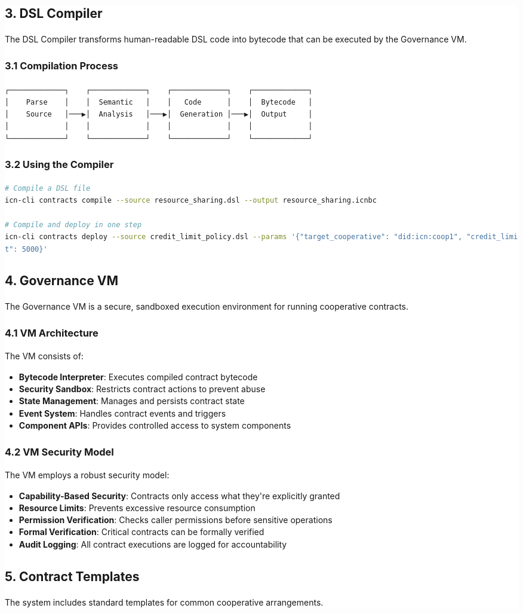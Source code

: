 ## 3. DSL Compiler

The DSL Compiler transforms human-readable DSL code into bytecode that can be executed by the Governance VM.

### 3.1 Compilation Process

```
┌─────────────┐    ┌─────────────┐    ┌─────────────┐    ┌─────────────┐
│    Parse    │    │  Semantic   │    │   Code      │    │  Bytecode   │
│    Source   │───▶│  Analysis   │───▶│  Generation │───▶│  Output     │
│             │    │             │    │             │    │             │
└─────────────┘    └─────────────┘    └─────────────┘    └─────────────┘
```

### 3.2 Using the Compiler

```bash
# Compile a DSL file
icn-cli contracts compile --source resource_sharing.dsl --output resource_sharing.icnbc

# Compile and deploy in one step
icn-cli contracts deploy --source credit_limit_policy.dsl --params '{"target_cooperative": "did:icn:coop1", "credit_limit": 5000}'
```

## 4. Governance VM

The Governance VM is a secure, sandboxed execution environment for running cooperative contracts.

### 4.1 VM Architecture

The VM consists of:

- **Bytecode Interpreter**: Executes compiled contract bytecode
- **Security Sandbox**: Restricts contract actions to prevent abuse
- **State Management**: Manages and persists contract state
- **Event System**: Handles contract events and triggers
- **Component APIs**: Provides controlled access to system components

### 4.2 VM Security Model

The VM employs a robust security model:

- **Capability-Based Security**: Contracts only access what they're explicitly granted
- **Resource Limits**: Prevents excessive resource consumption
- **Permission Verification**: Checks caller permissions before sensitive operations
- **Formal Verification**: Critical contracts can be formally verified
- **Audit Logging**: All contract executions are logged for accountability

## 5. Contract Templates

The system includes standard templates for common cooperative arrangements.
